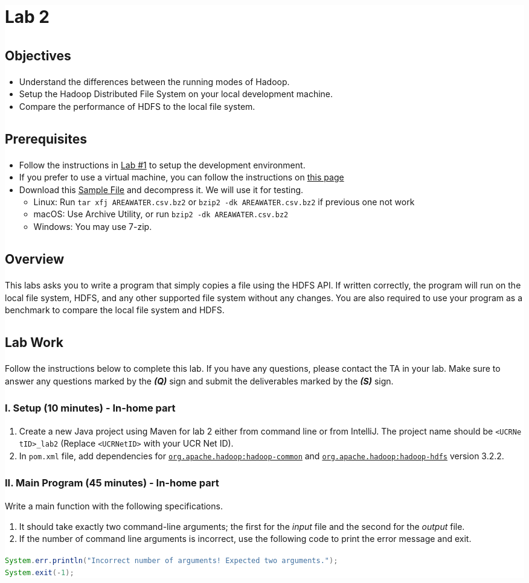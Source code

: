 # Lab 2

## Objectives

* Understand the differences between the running modes of Hadoop.
* Setup the Hadoop Distributed File System on your local development machine.
* Compare the performance of HDFS to the local file system.

## Prerequisites

* Follow the instructions in [Lab #1](../Lab1/CS167-Lab1.md) to setup the development environment.
* If you prefer to use a virtual machine, you can follow the instructions on [this page](../../VirtualMachineSetup.md)
* Download this [Sample File](https://drive.google.com/file/d/0B1jY75xGiy7eR3VpNC1XMzB5cWs/view)
 and decompress it. We will use it for testing.
  * Linux: Run `tar xfj AREAWATER.csv.bz2` or `bzip2 -dk AREAWATER.csv.bz2` if previous one not work
  * macOS: Use Archive Utility, or run `bzip2 -dk AREAWATER.csv.bz2`
  * Windows: You may use 7-zip.

## Overview

This labs asks you to write a program that simply copies a file using the HDFS API. If written correctly, the program will run on the local file system, HDFS, and any other supported file system without any changes. You are also required to use your program as a benchmark to compare the local file system and HDFS.

## Lab Work

Follow the instructions below to complete this lab. If you have any questions, please contact the TA in your lab. Make sure to answer any questions marked by the ***(Q)*** sign and submit the deliverables marked by the ***(S)*** sign.

### I. Setup (10 minutes) - In-home part

1. Create a new Java project using Maven for lab 2 either from command line or from IntelliJ. The project name should be `<UCRNetID>_lab2` (Replace `<UCRNetID>` with your UCR Net ID).
2. In `pom.xml` file, add dependencies for [`org.apache.hadoop:hadoop-common`](https://mvnrepository.com/artifact/org.apache.hadoop/hadoop-common/3.2.2) and [`org.apache.hadoop:hadoop-hdfs`](https://mvnrepository.com/artifact/org.apache.hadoop/hadoop-hdfs/3.2.2) version 3.2.2.

### II. Main Program (45 minutes) - In-home part

Write a main function with the following specifications.

1. It should take exactly two command-line arguments; the first for the *input* file and the second for the *output* file.
2. If the number of command line arguments is incorrect, use the following code to print the error message and exit.

```java
System.err.println("Incorrect number of arguments! Expected two arguments.");
System.exit(-1);
```
